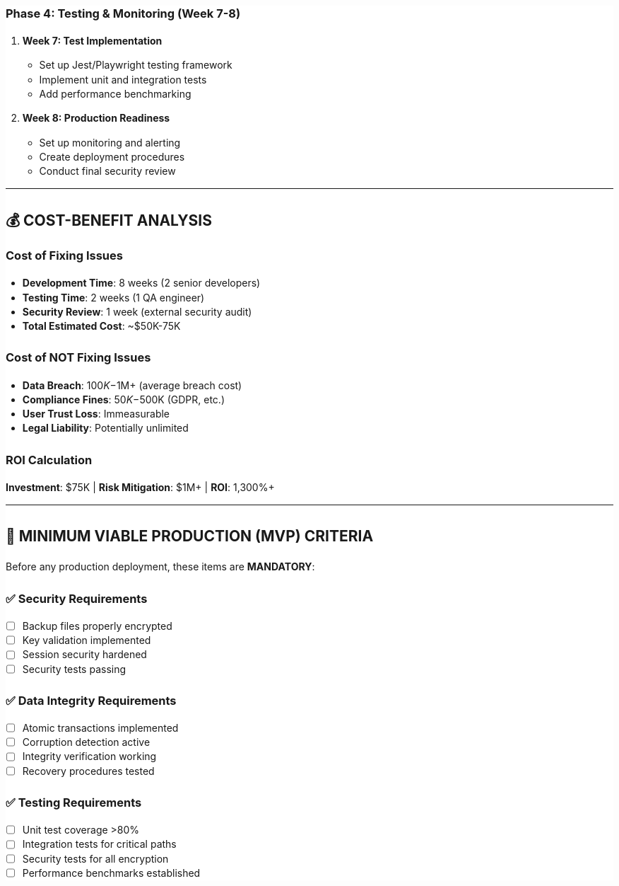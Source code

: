 ### **Phase 4: Testing & Monitoring (Week 7-8)**

1. **Week 7: Test Implementation**
   - Set up Jest/Playwright testing framework
   - Implement unit and integration tests
   - Add performance benchmarking

2. **Week 8: Production Readiness**
   - Set up monitoring and alerting
   - Create deployment procedures
   - Conduct final security review

---

## 💰 **COST-BENEFIT ANALYSIS**

### **Cost of Fixing Issues**
- **Development Time**: 8 weeks (2 senior developers)
- **Testing Time**: 2 weeks (1 QA engineer)
- **Security Review**: 1 week (external security audit)
- **Total Estimated Cost**: ~$50K-75K

### **Cost of NOT Fixing Issues**
- **Data Breach**: $100K-$1M+ (average breach cost)
- **Compliance Fines**: $50K-$500K (GDPR, etc.)
- **User Trust Loss**: Immeasurable
- **Legal Liability**: Potentially unlimited

### **ROI Calculation**
**Investment**: $75K | **Risk Mitigation**: $1M+ | **ROI**: 1,300%+

---

## 🎯 **MINIMUM VIABLE PRODUCTION (MVP) CRITERIA**

Before any production deployment, these items are **MANDATORY**:

### ✅ **Security Requirements**
- [ ] Backup files properly encrypted
- [ ] Key validation implemented
- [ ] Session security hardened
- [ ] Security tests passing

### ✅ **Data Integrity Requirements**
- [ ] Atomic transactions implemented
- [ ] Corruption detection active
- [ ] Integrity verification working
- [ ] Recovery procedures tested

### ✅ **Testing Requirements**
- [ ] Unit test coverage >80%
- [ ] Integration tests for critical paths
- [ ] Security tests for all encryption
- [ ] Performance benchmarks established
